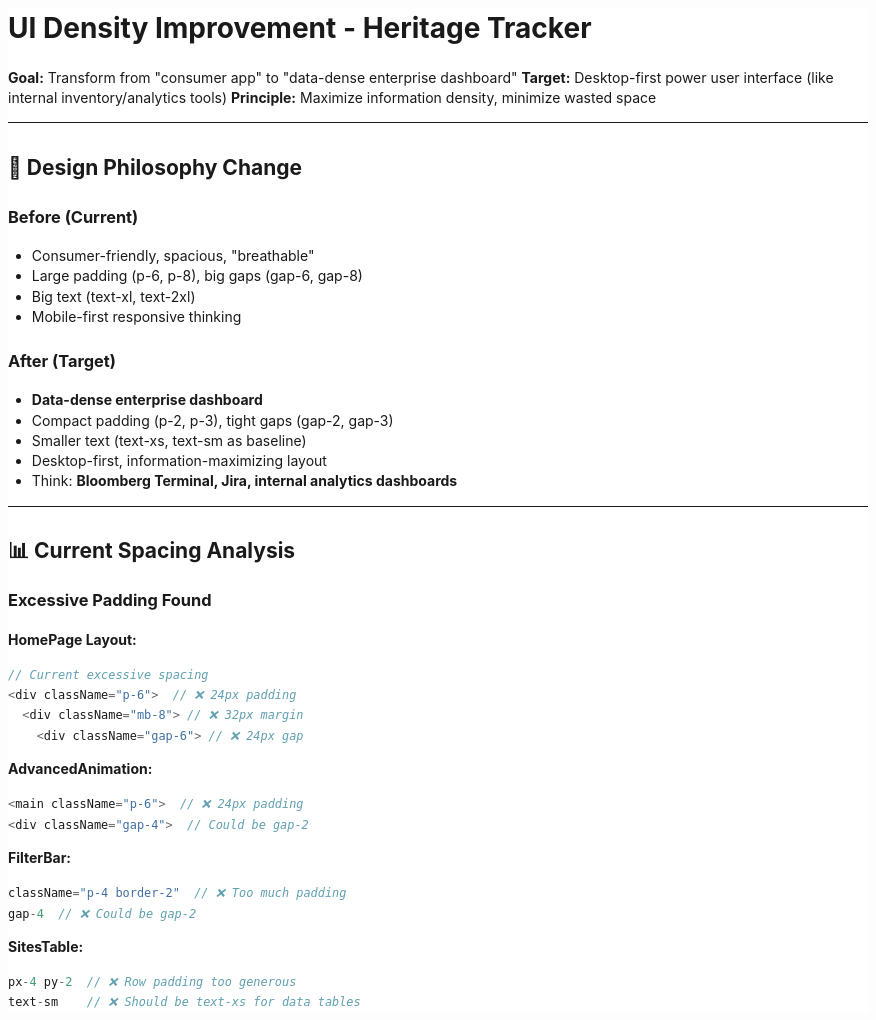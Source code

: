# UI Density Improvement - Heritage Tracker

**Goal:** Transform from "consumer app" to "data-dense enterprise dashboard"
**Target:** Desktop-first power user interface (like internal inventory/analytics tools)
**Principle:** Maximize information density, minimize wasted space

---

## 🎯 Design Philosophy Change

### Before (Current)
- Consumer-friendly, spacious, "breathable"
- Large padding (p-6, p-8), big gaps (gap-6, gap-8)
- Big text (text-xl, text-2xl)
- Mobile-first responsive thinking

### After (Target)
- **Data-dense enterprise dashboard**
- Compact padding (p-2, p-3), tight gaps (gap-2, gap-3)
- Smaller text (text-xs, text-sm as baseline)
- Desktop-first, information-maximizing layout
- Think: **Bloomberg Terminal, Jira, internal analytics dashboards**

---

## 📊 Current Spacing Analysis

### Excessive Padding Found

**HomePage Layout:**
```typescript
// Current excessive spacing
<div className="p-6">  // ❌ 24px padding
  <div className="mb-8"> // ❌ 32px margin
    <div className="gap-6"> // ❌ 24px gap
```

**AdvancedAnimation:**
```typescript
<main className="p-6">  // ❌ 24px padding
<div className="gap-4">  // Could be gap-2
```

**FilterBar:**
```typescript
className="p-4 border-2"  // ❌ Too much padding
gap-4  // ❌ Could be gap-2
```

**SitesTable:**
```typescript
px-4 py-2  // ❌ Row padding too generous
text-sm    // ❌ Should be text-xs for data tables
```
